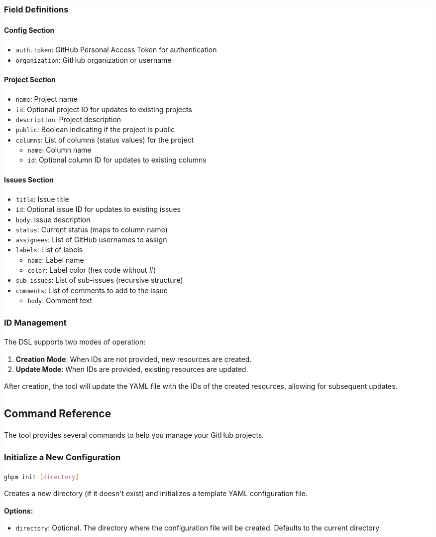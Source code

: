 ### Field Definitions

#### Config Section

- `auth.token`: GitHub Personal Access Token for authentication
- `organization`: GitHub organization or username

#### Project Section

- `name`: Project name
- `id`: Optional project ID for updates to existing projects
- `description`: Project description
- `public`: Boolean indicating if the project is public
- `columns`: List of columns (status values) for the project
  - `name`: Column name
  - `id`: Optional column ID for updates to existing columns

#### Issues Section

- `title`: Issue title
- `id`: Optional issue ID for updates to existing issues
- `body`: Issue description
- `status`: Current status (maps to column name)
- `assignees`: List of GitHub usernames to assign
- `labels`: List of labels
  - `name`: Label name
  - `color`: Label color (hex code without #)
- `sub_issues`: List of sub-issues (recursive structure)
- `comments`: List of comments to add to the issue
  - `body`: Comment text

### ID Management

The DSL supports two modes of operation:

1. **Creation Mode**: When IDs are not provided, new resources are created.
2. **Update Mode**: When IDs are provided, existing resources are updated.

After creation, the tool will update the YAML file with the IDs of the created resources, allowing for subsequent updates.

## Command Reference

The tool provides several commands to help you manage your GitHub projects.

### Initialize a New Configuration

```bash
ghpm init [directory]
```

Creates a new directory (if it doesn't exist) and initializes a template YAML configuration file.

**Options:**
- `directory`: Optional. The directory where the configuration file will be created. Defaults to the current directory.
